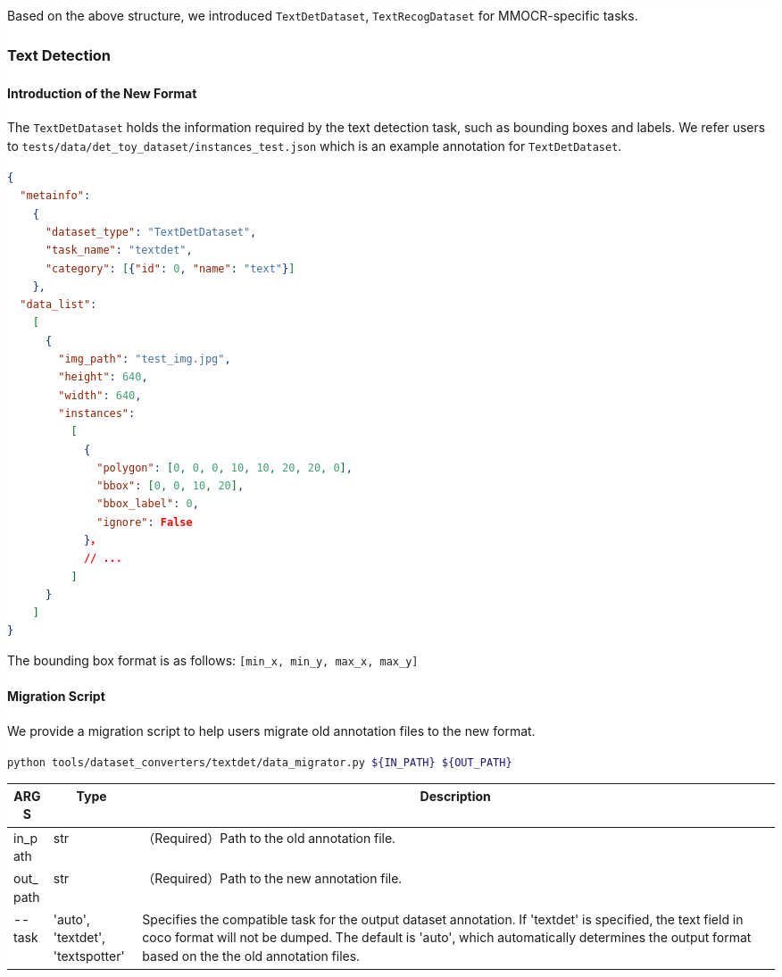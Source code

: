 Based on the above structure, we introduced `TextDetDataset`, `TextRecogDataset` for MMOCR-specific tasks.

### Text Detection

#### Introduction of the New Format

The `TextDetDataset` holds the information required by the text detection task, such as bounding boxes and labels. We refer users to `tests/data/det_toy_dataset/instances_test.json` which is an example annotation for `TextDetDataset`.

```json
{
  "metainfo":
    {
      "dataset_type": "TextDetDataset",
      "task_name": "textdet",
      "category": [{"id": 0, "name": "text"}]
    },
  "data_list":
    [
      {
        "img_path": "test_img.jpg",
        "height": 640,
        "width": 640,
        "instances":
          [
            {
              "polygon": [0, 0, 0, 10, 10, 20, 20, 0],
              "bbox": [0, 0, 10, 20],
              "bbox_label": 0,
              "ignore": False
            }，
            // ...
          ]
      }
    ]
}
```

The bounding box format is as follows: `[min_x, min_y, max_x, max_y]`

#### Migration Script

We provide a migration script to help users migrate old annotation files to the new format.

```bash
python tools/dataset_converters/textdet/data_migrator.py ${IN_PATH} ${OUT_PATH}
```

| ARGS     | Type                             | Description                                                                                                                                                      |
| -------- | -------------------------------- | ---------------------------------------------------------------------------------------------------------------------------------------------------------------- |
| in_path  | str                              | （Required）Path to the old annotation file.                                                                                                                     |
| out_path | str                              | （Required）Path to the new annotation file.                                                                                                                     |
| --task   | 'auto', 'textdet', 'textspotter' | Specifies the compatible task for the output dataset annotation. If 'textdet' is specified, the text field in coco format will not be dumped. The default is 'auto', which automatically determines the output format based on the the old annotation files. |
